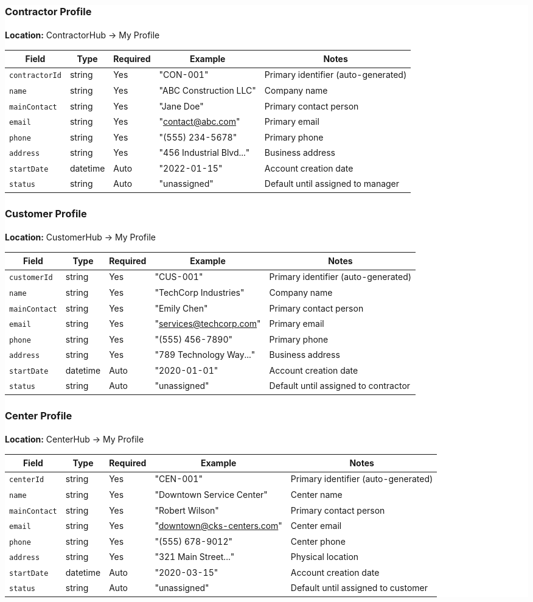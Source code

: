 ### Contractor Profile
**Location:** ContractorHub → My Profile

| Field | Type | Required | Example | Notes |
|-------|------|----------|---------|-------|
| `contractorId` | string | Yes | "CON-001" | Primary identifier (auto-generated) |
| `name` | string | Yes | "ABC Construction LLC" | Company name |
| `mainContact` | string | Yes | "Jane Doe" | Primary contact person |
| `email` | string | Yes | "contact@abc.com" | Primary email |
| `phone` | string | Yes | "(555) 234-5678" | Primary phone |
| `address` | string | Yes | "456 Industrial Blvd..." | Business address |
| `startDate` | datetime | Auto | "2022-01-15" | Account creation date |
| `status` | string | Auto | "unassigned" | Default until assigned to manager |

### Customer Profile
**Location:** CustomerHub → My Profile

| Field | Type | Required | Example | Notes |
|-------|------|----------|---------|-------|
| `customerId` | string | Yes | "CUS-001" | Primary identifier (auto-generated) |
| `name` | string | Yes | "TechCorp Industries" | Company name |
| `mainContact` | string | Yes | "Emily Chen" | Primary contact person |
| `email` | string | Yes | "services@techcorp.com" | Primary email |
| `phone` | string | Yes | "(555) 456-7890" | Primary phone |
| `address` | string | Yes | "789 Technology Way..." | Business address |
| `startDate` | datetime | Auto | "2020-01-01" | Account creation date |
| `status` | string | Auto | "unassigned" | Default until assigned to contractor |

### Center Profile
**Location:** CenterHub → My Profile

| Field | Type | Required | Example | Notes |
|-------|------|----------|---------|-------|
| `centerId` | string | Yes | "CEN-001" | Primary identifier (auto-generated) |
| `name` | string | Yes | "Downtown Service Center" | Center name |
| `mainContact` | string | Yes | "Robert Wilson" | Primary contact person |
| `email` | string | Yes | "downtown@cks-centers.com" | Center email |
| `phone` | string | Yes | "(555) 678-9012" | Center phone |
| `address` | string | Yes | "321 Main Street..." | Physical location |
| `startDate` | datetime | Auto | "2020-03-15" | Account creation date |
| `status` | string | Auto | "unassigned" | Default until assigned to customer |
